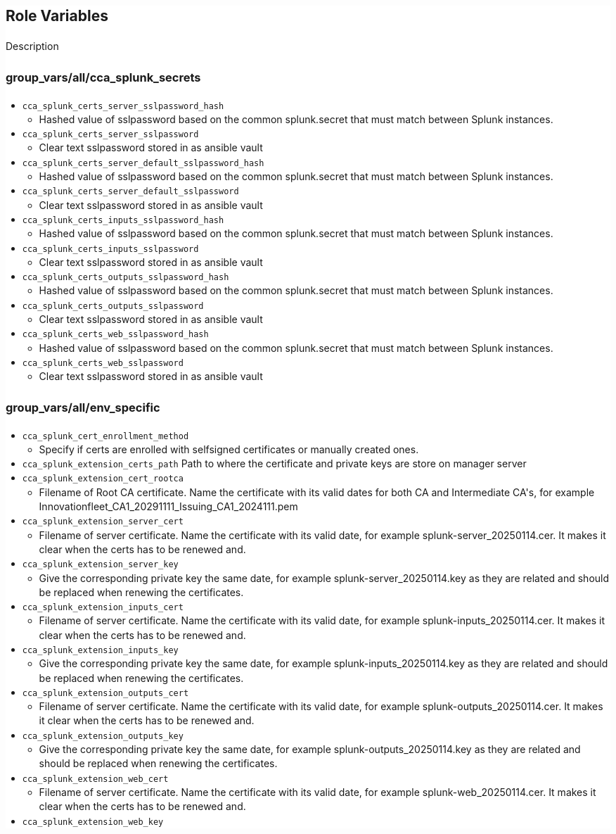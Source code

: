 Role Variables
--------------

Description


### group_vars/all/cca_splunk_secrets
* `cca_splunk_certs_server_sslpassword_hash`
  * Hashed value of sslpassword based on the common splunk.secret that must match between Splunk instances.
* `cca_splunk_certs_server_sslpassword`
  * Clear text sslpassword stored in as ansible vault
* `cca_splunk_certs_server_default_sslpassword_hash`
  * Hashed value of sslpassword based on the common splunk.secret that must match between Splunk instances.
* `cca_splunk_certs_server_default_sslpassword`
  * Clear text sslpassword stored in as ansible vault
* `cca_splunk_certs_inputs_sslpassword_hash`
  * Hashed value of sslpassword based on the common splunk.secret that must match between Splunk instances.
* `cca_splunk_certs_inputs_sslpassword`
  * Clear text sslpassword stored in as ansible vault
* `cca_splunk_certs_outputs_sslpassword_hash`
  * Hashed value of sslpassword based on the common splunk.secret that must match between Splunk instances.
* `cca_splunk_certs_outputs_sslpassword`
  * Clear text sslpassword stored in as ansible vault
* `cca_splunk_certs_web_sslpassword_hash`
  * Hashed value of sslpassword based on the common splunk.secret that must match between Splunk instances.
* `cca_splunk_certs_web_sslpassword`
  * Clear text sslpassword stored in as ansible vault

### group_vars/all/env_specific
* `cca_splunk_cert_enrollment_method`
  * Specify if certs are enrolled with selfsigned certificates or manually created ones.
* `cca_splunk_extension_certs_path`
  Path to where the certificate and private keys are store on manager server
* `cca_splunk_extension_cert_rootca`
  * Filename of Root CA certificate. Name the certificate with its valid dates for both CA and Intermediate CA's, for example Innovationfleet_CA1_20291111_Issuing_CA1_2024111.pem
* `cca_splunk_extension_server_cert`
  * Filename of server certificate. Name the certificate with its valid date, for example splunk-server_20250114.cer. It makes it clear when the certs has to be renewed and.
* `cca_splunk_extension_server_key`
  * Give the corresponding private key the same date, for example splunk-server_20250114.key as they are related and should be replaced when renewing the certificates.
* `cca_splunk_extension_inputs_cert`
  * Filename of server certificate. Name the certificate with its valid date, for example splunk-inputs_20250114.cer. It makes it clear when the certs has to be renewed and.
* `cca_splunk_extension_inputs_key`
  * Give the corresponding private key the same date, for example splunk-inputs_20250114.key as they are related and should be replaced when renewing the certificates.
* `cca_splunk_extension_outputs_cert`
  * Filename of server certificate. Name the certificate with its valid date, for example splunk-outputs_20250114.cer. It makes it clear when the certs has to be renewed and.
* `cca_splunk_extension_outputs_key`
  * Give the corresponding private key the same date, for example splunk-outputs_20250114.key as they are related and should be replaced when renewing the certificates.
* `cca_splunk_extension_web_cert`
  * Filename of server certificate. Name the certificate with its valid date, for example splunk-web_20250114.cer. It makes it clear when the certs has to be renewed and.
* `cca_splunk_extension_web_key`